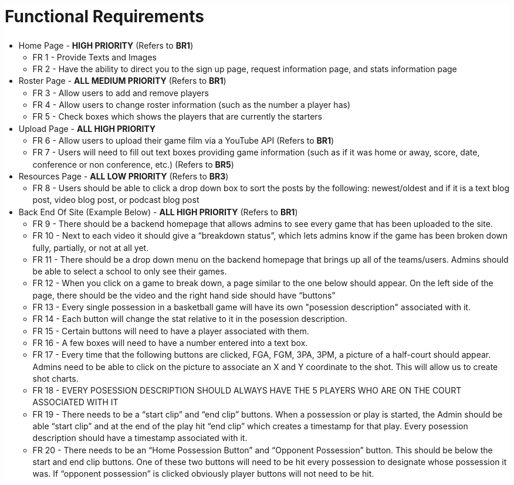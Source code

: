 # Functional Requirements
- Home Page -  **HIGH PRIORITY** (Refers to **BR1**)
    - FR 1 - Provide Texts and Images
    - FR 2 - Have the ability to direct you to the sign up page, request information page, and stats information page
- Roster Page -  **ALL MEDIUM PRIORITY** (Refers to **BR1**)
    - FR 3 - Allow users to add and remove players
    - FR 4 - Allow users to change roster information (such as the number a player has)
    - FR 5 - Check boxes which shows the players that are currently the starters
- Upload Page -  **ALL HIGH PRIORITY**
    - FR 6 - Allow users to upload their game film via a YouTube API (Refers to **BR1**)
    - FR 7 - Users will need to fill out text boxes providing game information (such as if it was home or away, score, date, conference or non conference, etc.) (Refers to **BR5**)
- Resources Page -  **ALL LOW PRIORITY** (Refers to **BR3**)
    - FR 8 - Users should be able to click a drop down box to sort the posts by the following: newest/oldest and if it is a text blog post, video blog post, or podcast blog post
- Back End Of Site (Example Below) -  **ALL HIGH PRIORITY** (Refers to **BR1**)
    - FR 9 - There should be a backend homepage that allows admins to see every game that has been uploaded to the site.
    - FR 10 - Next to each video it should give a “breakdown status”, which lets admins know if the game has been broken down fully, partially, or not at all yet.
    - FR 11 - There should be a drop down menu on the backend homepage that brings up all of the teams/users. Admins should be able to select a school to only see their games. 
    - FR 12 - When you click on a game to break down, a page similar to the one below should appear. On the left side of the page, there should be the video and the right hand side should have “buttons”
    - FR 13 - Every single possession in a basketball game will have its own "posession description" associated with it. 
    - FR 14 - Each button will change the stat relative to it in the posession description.
    - FR 15 - Certain buttons will need to have a player associated with them.
    - FR 16 - A few boxes will need to have a number entered into a text box.
    - FR 17 - Every time that the following buttons are clicked, FGA, FGM, 3PA, 3PM, a picture of a half-court should appear. Admins need to be able to click on the picture to associate an X and Y coordinate to the shot. This will allow us to create shot charts.
    - FR 18 - EVERY POSESSION DESCRIPTION SHOULD ALWAYS HAVE THE 5 PLAYERS WHO ARE ON THE COURT ASSOCIATED WITH IT
    - FR 19 - There needs to be a “start clip” and “end clip” buttons. When a possession or play is started, the Admin should be able “start clip” and at the end of the play hit “end clip” which creates a timestamp for that play. Every posession description should have a timestamp associated with it. 
    - FR 20 - There needs to be an “Home Possession Button” and “Opponent Possession” button. This should be below the start and end clip buttons. One of these two buttons will need to be hit every possession to designate whose possession it was. If “opponent possession” is clicked obviously player buttons will not need to be hit.
